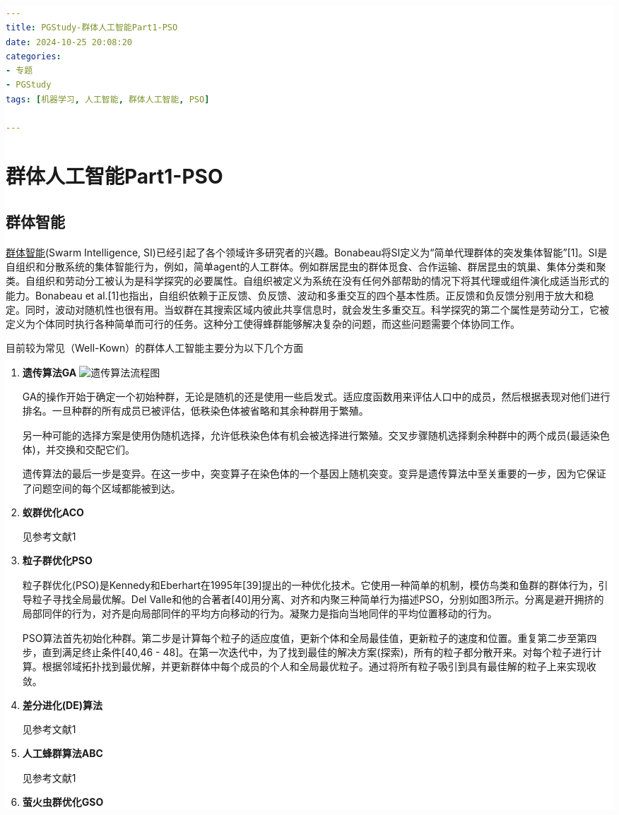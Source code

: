 ```yaml
---
title: PGStudy-群体人工智能Part1-PSO
date: 2024-10-25 20:08:20
categories:
- 专题
- PGStudy
tags: [机器学习, 人工智能, 群体人工智能, PSO]

---
```


# 群体人工智能Part1-PSO

## 群体智能

[群体智能](https://zhida.zhihu.com/search?content_id=192096279&content_type=Article&match_order=1&q=群体智能&zhida_source=entity)(Swarm Intelligence, SI)已经引起了各个领域许多研究者的兴趣。Bonabeau将SI定义为“简单代理群体的突发集体智能”[1]。SI是自组织和分散系统的集体智能行为，例如，简单agent的人工群体。例如群居昆虫的群体觅食、合作运输、群居昆虫的筑巢、集体分类和聚类。自组织和劳动分工被认为是科学探究的必要属性。自组织被定义为系统在没有任何外部帮助的情况下将其代理或组件演化成适当形式的能力。Bonabeau et al.[1]也指出，自组织依赖于正反馈、负反馈、波动和多重交互的四个基本性质。正反馈和负反馈分别用于放大和稳定。同时，波动对随机性也很有用。当蚁群在其搜索区域内彼此共享信息时，就会发生多重交互。科学探究的第二个属性是劳动分工，它被定义为个体同时执行各种简单而可行的任务。这种分工使得蜂群能够解决复杂的问题，而这些问题需要个体协同工作。



目前较为常见（Well-Kown）的群体人工智能主要分为以下几个方面

1. **遗传算法GA**
   ![遗传算法流程图](https://pic1.zhimg.com/v2-b45451558dd7705a8f503572c6173398_b.jpg)

   GA的操作开始于确定一个初始种群，无论是随机的还是使用一些启发式。适应度函数用来评估人口中的成员，然后根据表现对他们进行排名。一旦种群的所有成员已被评估，低秩染色体被省略和其余种群用于繁殖。

   另一种可能的选择方案是使用伪随机选择，允许低秩染色体有机会被选择进行繁殖。交叉步骤随机选择剩余种群中的两个成员(最适染色体)，并交换和交配它们。

   遗传算法的最后一步是变异。在这一步中，突变算子在染色体的一个基因上随机突变。变异是遗传算法中至关重要的一步，因为它保证了问题空间的每个区域都能被到达。

2. **蚁群优化ACO**

   见参考文献1

3. **粒子群优化PSO**

   粒子群优化(PSO)是Kennedy和Eberhart在1995年[39]提出的一种优化技术。它使用一种简单的机制，模仿鸟类和鱼群的群体行为，引导粒子寻找全局最优解。Del Valle和他的合著者[40]用分离、对齐和内聚三种简单行为描述PSO，分别如图3所示。分离是避开拥挤的局部同伴的行为，对齐是向局部同伴的平均方向移动的行为。凝聚力是指向当地同伴的平均位置移动的行为。

   PSO算法首先初始化种群。第二步是计算每个粒子的适应度值，更新个体和全局最佳值，更新粒子的速度和位置。重复第二步至第四步，直到满足终止条件[40,46 - 48]。在第一次迭代中，为了找到最佳的解决方案(探索)，所有的粒子都分散开来。对每个粒子进行计算。根据邻域拓扑找到最优解，并更新群体中每个成员的个人和全局最优粒子。通过将所有粒子吸引到具有最佳解的粒子上来实现收敛。

4. **差分进化(DE)算法**

   见参考文献1

5. **人工蜂群算法ABC**

   见参考文献1

6. **萤火虫群优化GSO**
